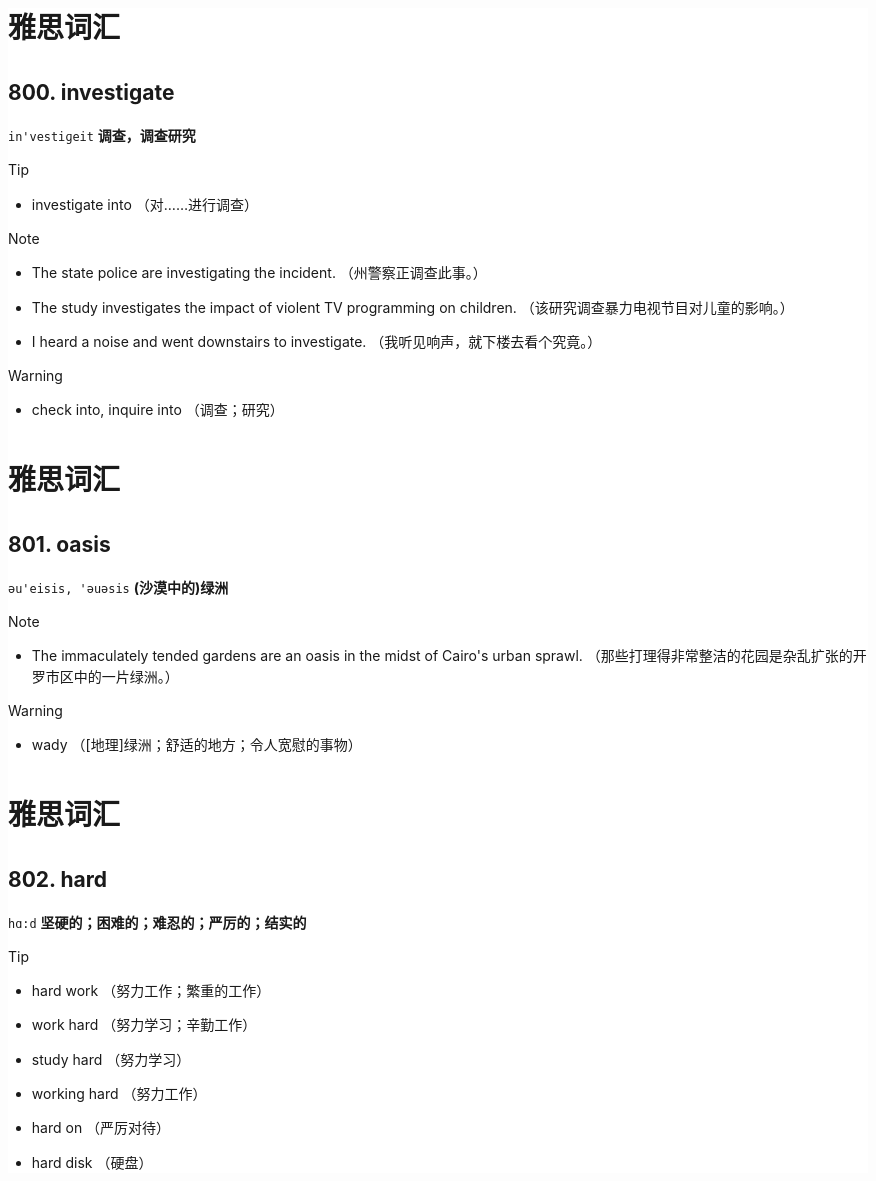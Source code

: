 # 雅思词汇

## 800. investigate

`in'vestiɡeit`  **调查，调查研究**

> [!TIP]
>
> - investigate into （对……进行调查）
>

> [!NOTE]
>
> - The state police are investigating the incident. （州警察正调查此事。）
>
> - The study investigates the impact of violent TV programming on children. （该研究调查暴力电视节目对儿童的影响。）
>
> - I heard a noise and went downstairs to investigate. （我听见响声，就下楼去看个究竟。）
>

> [!WARNING]
>
> - check into, inquire into （调查；研究）
>

# 雅思词汇

## 801. oasis

`əu'eisis, 'əuəsis`  **(沙漠中的)绿洲**

> [!NOTE]
>
> - The immaculately tended gardens are an oasis in the midst of Cairo's urban sprawl. （那些打理得非常整洁的花园是杂乱扩张的开罗市区中的一片绿洲。）
>

> [!WARNING]
>
> - wady （[地理]绿洲；舒适的地方；令人宽慰的事物）
>

# 雅思词汇

## 802. hard

`hɑ:d`  **坚硬的；困难的；难忍的；严厉的；结实的**

> [!TIP]
>
> - hard work （努力工作；繁重的工作）
>
> - work hard （努力学习；辛勤工作）
>
> - study hard （努力学习）
>
> - working hard （努力工作）
>
> - hard on （严厉对待）
>
> - hard disk （硬盘）
>